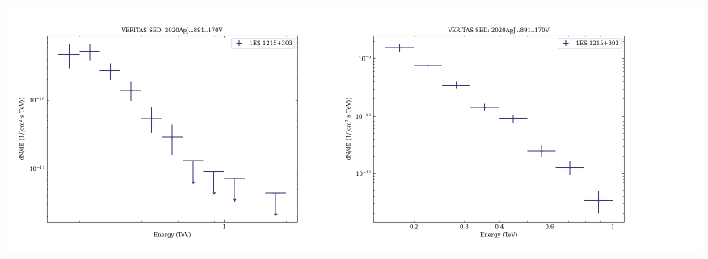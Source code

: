 <img src="figures/2020ApJ...891..170V-VER-53-10-sed.png" alt="drawing" width="400"/>
<img src="figures/2020ApJ...891..170V-VER-53-11-sed.png" alt="drawing" width="400"/>